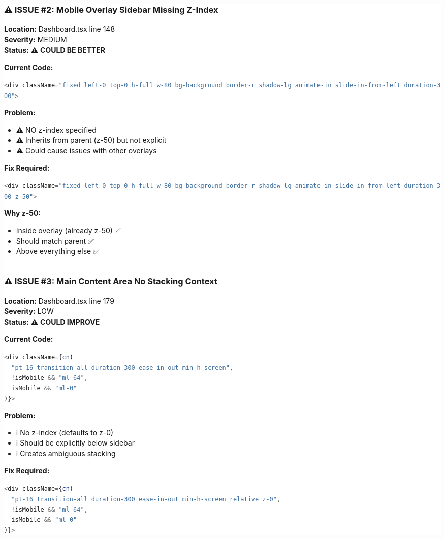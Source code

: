 
### **⚠️ ISSUE #2: Mobile Overlay Sidebar Missing Z-Index**
**Location:** Dashboard.tsx line 148  
**Severity:** MEDIUM  
**Status:** ⚠️ **COULD BE BETTER**

**Current Code:**
```typescript
<div className="fixed left-0 top-0 h-full w-80 bg-background border-r shadow-lg animate-in slide-in-from-left duration-300">
```

**Problem:**
- ⚠️ NO z-index specified
- ⚠️ Inherits from parent (z-50) but not explicit
- ⚠️ Could cause issues with other overlays

**Fix Required:**
```typescript
<div className="fixed left-0 top-0 h-full w-80 bg-background border-r shadow-lg animate-in slide-in-from-left duration-300 z-50">
```

**Why z-50:**
- Inside overlay (already z-50) ✅
- Should match parent ✅
- Above everything else ✅

---

### **⚠️ ISSUE #3: Main Content Area No Stacking Context**
**Location:** Dashboard.tsx line 179  
**Severity:** LOW  
**Status:** ⚠️ **COULD IMPROVE**

**Current Code:**
```typescript
<div className={cn(
  "pt-16 transition-all duration-300 ease-in-out min-h-screen",
  !isMobile && "ml-64",
  isMobile && "ml-0"
)}>
```

**Problem:**
- ℹ️ No z-index (defaults to z-0)
- ℹ️ Should be explicitly below sidebar
- ℹ️ Creates ambiguous stacking

**Fix Required:**
```typescript
<div className={cn(
  "pt-16 transition-all duration-300 ease-in-out min-h-screen relative z-0",
  !isMobile && "ml-64",
  isMobile && "ml-0"
)}>
```
